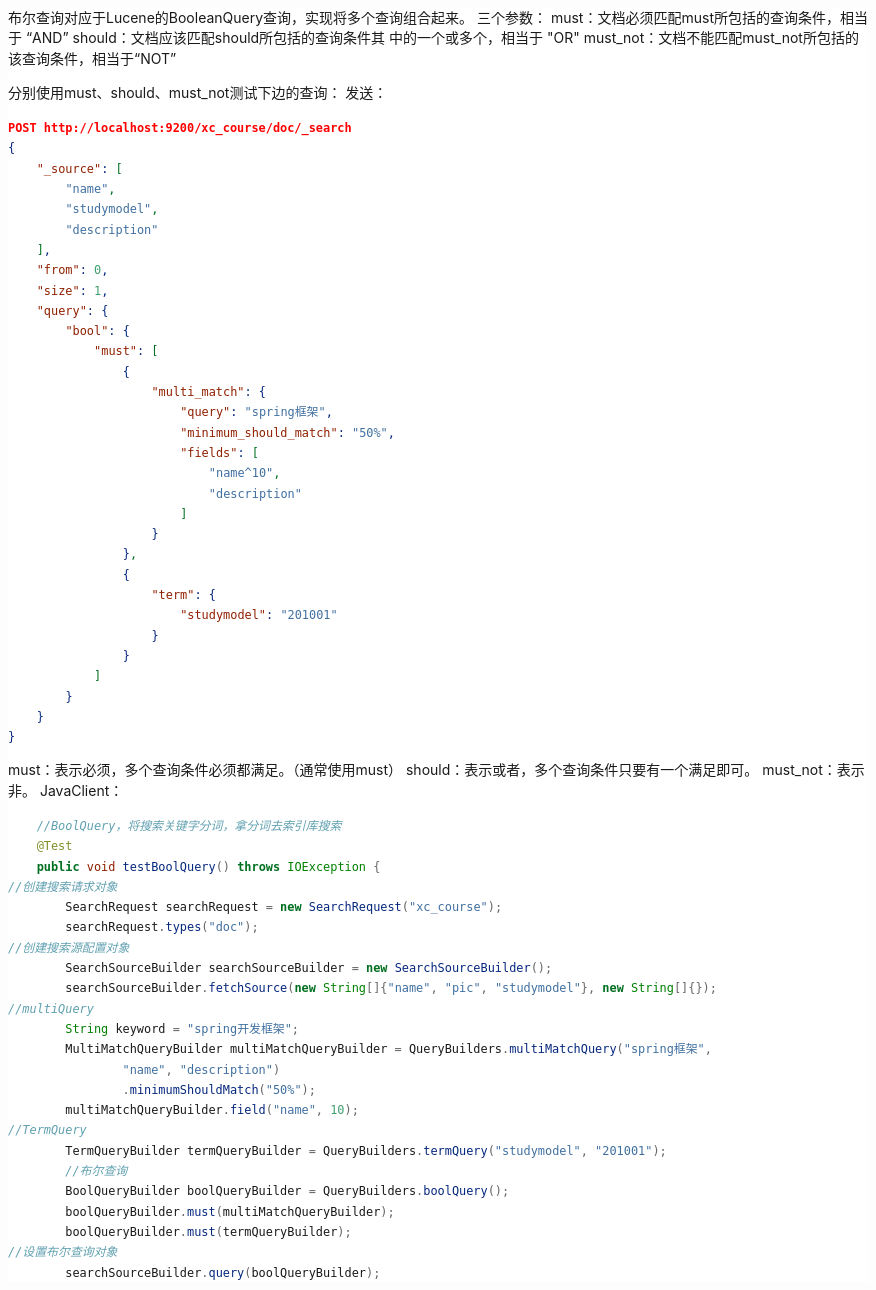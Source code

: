 布尔查询对应于Lucene的BooleanQuery查询，实现将多个查询组合起来。 三个参数： must：文档必须匹配must所包括的查询条件，相当于 “AND” should：文档应该匹配should所包括的查询条件其 中的一个或多个，相当于 "OR" must_not：文档不能匹配must_not所包括的该查询条件，相当于“NOT”

分别使用must、should、must_not测试下边的查询： 发送：

```json
POST http://localhost:9200/xc_course/doc/_search 
{
    "_source": [
        "name",
        "studymodel",
        "description"
    ],
    "from": 0,
    "size": 1,
    "query": {
        "bool": {
            "must": [
                {
                    "multi_match": {
                        "query": "spring框架",
                        "minimum_should_match": "50%",
                        "fields": [
                            "name^10",
                            "description"
                        ]
                    }
                },
                {
                    "term": {
                        "studymodel": "201001"
                    }
                }
            ]
        }
    }
}
```
must：表示必须，多个查询条件必须都满足。（通常使用must） should：表示或者，多个查询条件只要有一个满足即可。 must_not：表示非。
JavaClient：

```java
    //BoolQuery，将搜索关键字分词，拿分词去索引库搜索
    @Test
    public void testBoolQuery() throws IOException {
//创建搜索请求对象
        SearchRequest searchRequest = new SearchRequest("xc_course");
        searchRequest.types("doc");
//创建搜索源配置对象
        SearchSourceBuilder searchSourceBuilder = new SearchSourceBuilder();
        searchSourceBuilder.fetchSource(new String[]{"name", "pic", "studymodel"}, new String[]{});
//multiQuery
        String keyword = "spring开发框架";
        MultiMatchQueryBuilder multiMatchQueryBuilder = QueryBuilders.multiMatchQuery("spring框架",
                "name", "description")
                .minimumShouldMatch("50%");
        multiMatchQueryBuilder.field("name", 10);
//TermQuery
        TermQueryBuilder termQueryBuilder = QueryBuilders.termQuery("studymodel", "201001");
        //布尔查询
        BoolQueryBuilder boolQueryBuilder = QueryBuilders.boolQuery();
        boolQueryBuilder.must(multiMatchQueryBuilder);
        boolQueryBuilder.must(termQueryBuilder);
//设置布尔查询对象
        searchSourceBuilder.query(boolQueryBuilder);
```